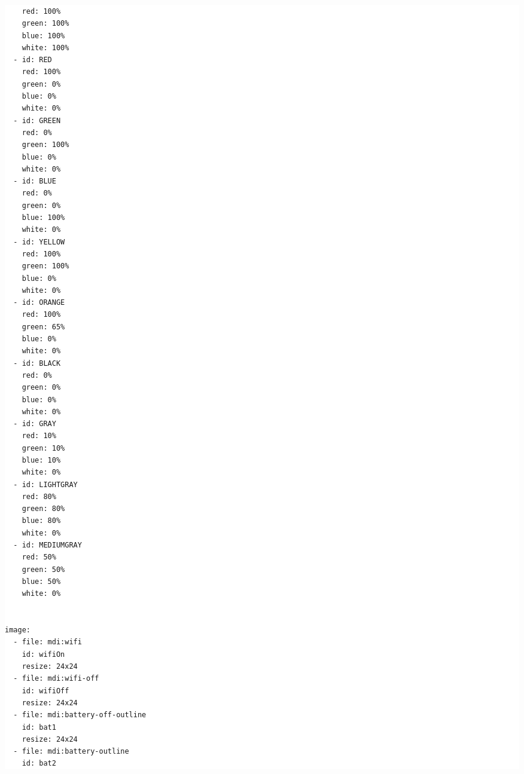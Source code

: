````
    red: 100%
    green: 100%
    blue: 100%
    white: 100%
  - id: RED
    red: 100%
    green: 0%
    blue: 0%
    white: 0%
  - id: GREEN
    red: 0%
    green: 100%
    blue: 0%
    white: 0%
  - id: BLUE
    red: 0%
    green: 0%
    blue: 100%
    white: 0%
  - id: YELLOW
    red: 100%
    green: 100%
    blue: 0%
    white: 0%
  - id: ORANGE
    red: 100%
    green: 65%
    blue: 0%
    white: 0%
  - id: BLACK
    red: 0%
    green: 0%
    blue: 0%
    white: 0%
  - id: GRAY
    red: 10%
    green: 10%
    blue: 10%
    white: 0%
  - id: LIGHTGRAY
    red: 80%
    green: 80%
    blue: 80%
    white: 0%
  - id: MEDIUMGRAY
    red: 50%
    green: 50%
    blue: 50%
    white: 0%


image:
  - file: mdi:wifi
    id: wifiOn
    resize: 24x24
  - file: mdi:wifi-off
    id: wifiOff
    resize: 24x24
  - file: mdi:battery-off-outline
    id: bat1
    resize: 24x24
  - file: mdi:battery-outline
    id: bat2
````